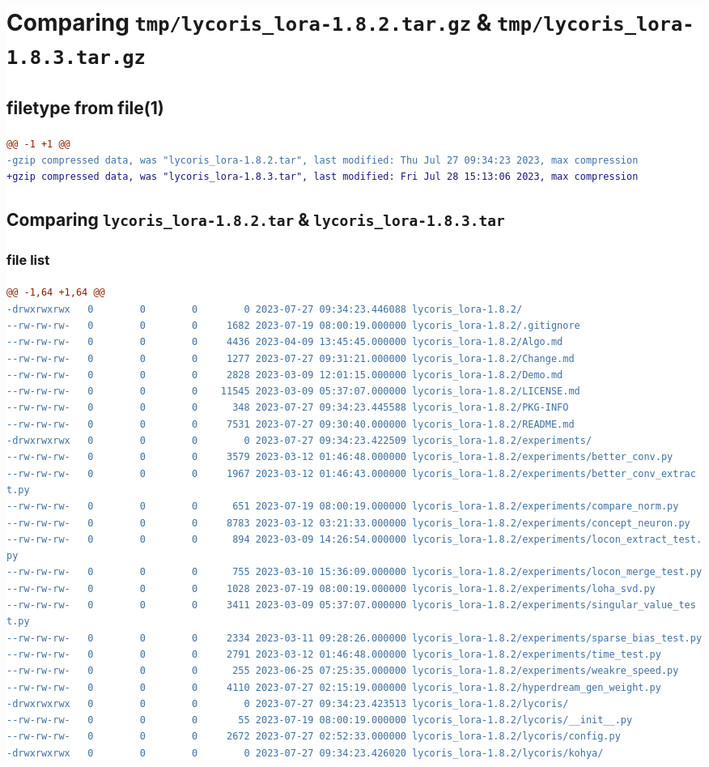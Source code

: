 # Comparing `tmp/lycoris_lora-1.8.2.tar.gz` & `tmp/lycoris_lora-1.8.3.tar.gz`

## filetype from file(1)

```diff
@@ -1 +1 @@
-gzip compressed data, was "lycoris_lora-1.8.2.tar", last modified: Thu Jul 27 09:34:23 2023, max compression
+gzip compressed data, was "lycoris_lora-1.8.3.tar", last modified: Fri Jul 28 15:13:06 2023, max compression
```

## Comparing `lycoris_lora-1.8.2.tar` & `lycoris_lora-1.8.3.tar`

### file list

```diff
@@ -1,64 +1,64 @@
-drwxrwxrwx   0        0        0        0 2023-07-27 09:34:23.446088 lycoris_lora-1.8.2/
--rw-rw-rw-   0        0        0     1682 2023-07-19 08:00:19.000000 lycoris_lora-1.8.2/.gitignore
--rw-rw-rw-   0        0        0     4436 2023-04-09 13:45:45.000000 lycoris_lora-1.8.2/Algo.md
--rw-rw-rw-   0        0        0     1277 2023-07-27 09:31:21.000000 lycoris_lora-1.8.2/Change.md
--rw-rw-rw-   0        0        0     2828 2023-03-09 12:01:15.000000 lycoris_lora-1.8.2/Demo.md
--rw-rw-rw-   0        0        0    11545 2023-03-09 05:37:07.000000 lycoris_lora-1.8.2/LICENSE.md
--rw-rw-rw-   0        0        0      348 2023-07-27 09:34:23.445588 lycoris_lora-1.8.2/PKG-INFO
--rw-rw-rw-   0        0        0     7531 2023-07-27 09:30:40.000000 lycoris_lora-1.8.2/README.md
-drwxrwxrwx   0        0        0        0 2023-07-27 09:34:23.422509 lycoris_lora-1.8.2/experiments/
--rw-rw-rw-   0        0        0     3579 2023-03-12 01:46:48.000000 lycoris_lora-1.8.2/experiments/better_conv.py
--rw-rw-rw-   0        0        0     1967 2023-03-12 01:46:43.000000 lycoris_lora-1.8.2/experiments/better_conv_extract.py
--rw-rw-rw-   0        0        0      651 2023-07-19 08:00:19.000000 lycoris_lora-1.8.2/experiments/compare_norm.py
--rw-rw-rw-   0        0        0     8783 2023-03-12 03:21:33.000000 lycoris_lora-1.8.2/experiments/concept_neuron.py
--rw-rw-rw-   0        0        0      894 2023-03-09 14:26:54.000000 lycoris_lora-1.8.2/experiments/locon_extract_test.py
--rw-rw-rw-   0        0        0      755 2023-03-10 15:36:09.000000 lycoris_lora-1.8.2/experiments/locon_merge_test.py
--rw-rw-rw-   0        0        0     1028 2023-07-19 08:00:19.000000 lycoris_lora-1.8.2/experiments/loha_svd.py
--rw-rw-rw-   0        0        0     3411 2023-03-09 05:37:07.000000 lycoris_lora-1.8.2/experiments/singular_value_test.py
--rw-rw-rw-   0        0        0     2334 2023-03-11 09:28:26.000000 lycoris_lora-1.8.2/experiments/sparse_bias_test.py
--rw-rw-rw-   0        0        0     2791 2023-03-12 01:46:48.000000 lycoris_lora-1.8.2/experiments/time_test.py
--rw-rw-rw-   0        0        0      255 2023-06-25 07:25:35.000000 lycoris_lora-1.8.2/experiments/weakre_speed.py
--rw-rw-rw-   0        0        0     4110 2023-07-27 02:15:19.000000 lycoris_lora-1.8.2/hyperdream_gen_weight.py
-drwxrwxrwx   0        0        0        0 2023-07-27 09:34:23.423513 lycoris_lora-1.8.2/lycoris/
--rw-rw-rw-   0        0        0       55 2023-07-19 08:00:19.000000 lycoris_lora-1.8.2/lycoris/__init__.py
--rw-rw-rw-   0        0        0     2672 2023-07-27 02:52:33.000000 lycoris_lora-1.8.2/lycoris/config.py
-drwxrwxrwx   0        0        0        0 2023-07-27 09:34:23.426020 lycoris_lora-1.8.2/lycoris/kohya/
```
